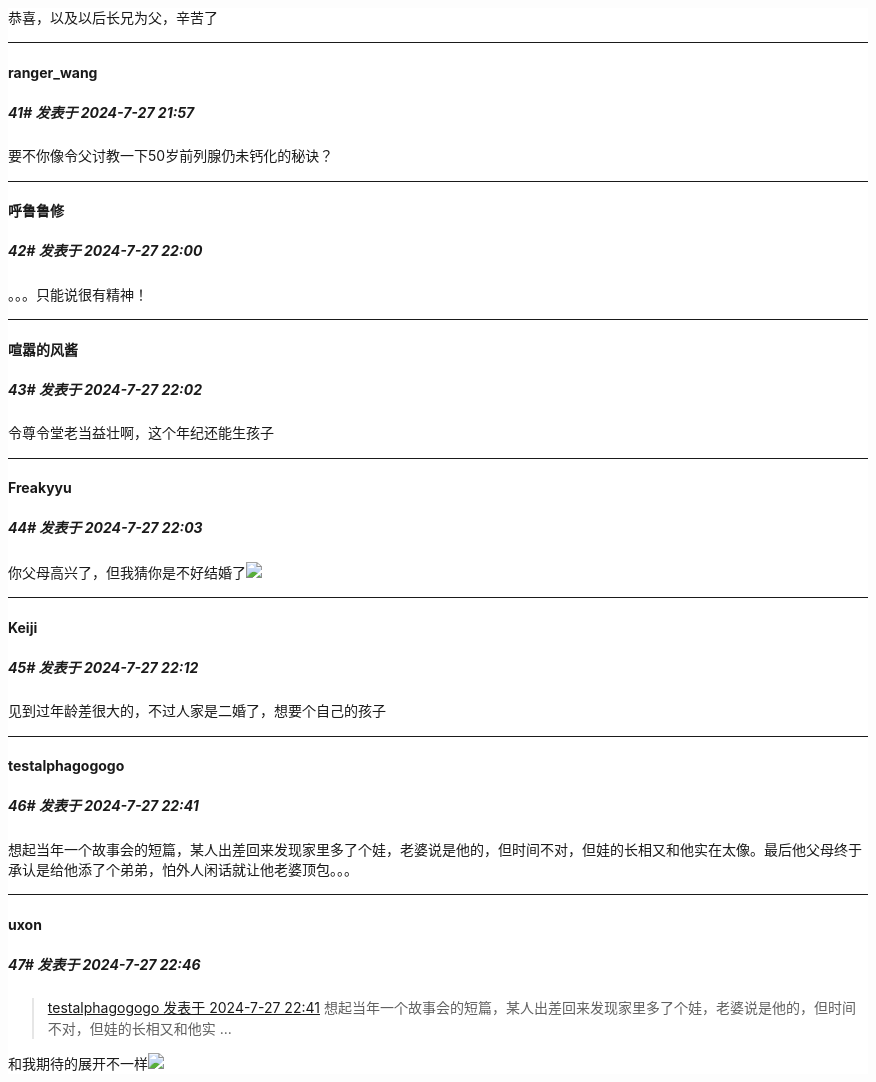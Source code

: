 恭喜，以及以后长兄为父，辛苦了


*****

####  ranger_wang  
##### 41#       发表于 2024-7-27 21:57

要不你像令父讨教一下50岁前列腺仍未钙化的秘诀？


*****

####  呼鲁鲁修  
##### 42#       发表于 2024-7-27 22:00

。。。只能说很有精神！

*****

####  喧嚣的风酱  
##### 43#       发表于 2024-7-27 22:02

令尊令堂老当益壮啊，这个年纪还能生孩子

*****

####  Freakyyu  
##### 44#       发表于 2024-7-27 22:03

你父母高兴了，但我猜你是不好结婚了<img src="https://static.saraba1st.com/image/smiley/face2017/013.png" referrerpolicy="no-referrer">


*****

####  Keiji  
##### 45#       发表于 2024-7-27 22:12

见到过年龄差很大的，不过人家是二婚了，想要个自己的孩子


*****

####  testalphagogogo  
##### 46#       发表于 2024-7-27 22:41

想起当年一个故事会的短篇，某人出差回来发现家里多了个娃，老婆说是他的，但时间不对，但娃的长相又和他实在太像。最后他父母终于承认是给他添了个弟弟，怕外人闲话就让他老婆顶包。。。


*****

####  uxon  
##### 47#       发表于 2024-7-27 22:46

<blockquote><a href="httphttps://bbs.saraba1st.com/2b/forum.php?mod=redirect&amp;goto=findpost&amp;pid=65718295&amp;ptid=2192958" target="_blank">testalphagogogo 发表于 2024-7-27 22:41</a>
想起当年一个故事会的短篇，某人出差回来发现家里多了个娃，老婆说是他的，但时间不对，但娃的长相又和他实 ...</blockquote>
和我期待的展开不一样<img src="https://static.saraba1st.com/image/smiley/face2017/037.png" referrerpolicy="no-referrer">
